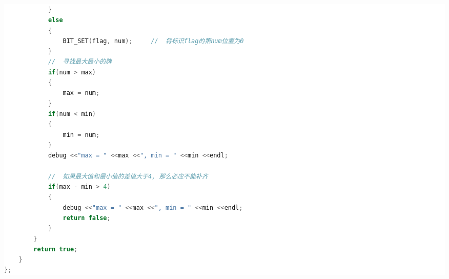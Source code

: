 ```cpp
            }
            else
            {
                BIT_SET(flag, num);     //  将标识flag的第num位置为0
            }
            //  寻找最大最小的牌
            if(num > max)
            {
                max = num;
            }
            if(num < min)
            {
                min = num;
            }
            debug <<"max = " <<max <<", min = " <<min <<endl;

            //  如果最大值和最小值的差值大于4, 那么必应不能补齐
            if(max - min > 4)
            {
                debug <<"max = " <<max <<", min = " <<min <<endl;
                return false;
            }
        }
        return true;
    }
};
```

